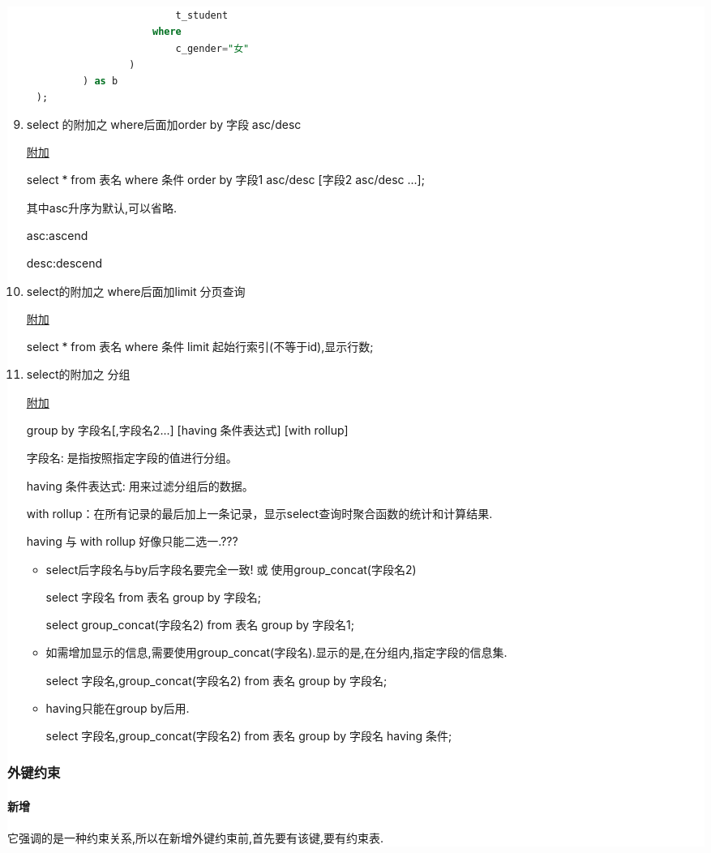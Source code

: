    ```sql
   								t_student 
   							where 
   								c_gender="女"
   						)
   				) as b
   		);
   ```

   

9. select 的附加之 where后面加order by 字段 asc/desc

   <u>附加</u>

   select * from 表名 where 条件 order by 字段1 asc/desc [字段2 asc/desc ...];

   其中asc升序为默认,可以省略.

   asc:ascend

   desc:descend

10. select的附加之 where后面加limit 分页查询

    <u>附加</u>

    select * from 表名 where 条件 limit 起始行索引(不等于id),显示行数;

11. select的附加之 分组

    <u>附加</u>

    group by 字段名[,字段名2...] [having 条件表达式] [with rollup]

    字段名: 是指按照指定字段的值进行分组。

    having 条件表达式: 用来过滤分组后的数据。

    with rollup：在所有记录的最后加上一条记录，显示select查询时聚合函数的统计和计算结果.

    having 与 with rollup 好像只能二选一.???

    - select后字段名与by后字段名要完全一致! 或 使用group_concat(字段名2)

      select 字段名 from 表名 group by 字段名;

      select group_concat(字段名2) from 表名 group by 字段名1;

    - 如需增加显示的信息,需要使用group_concat(字段名).显示的是,在分组内,指定字段的信息集.

      select 字段名,group_concat(字段名2) from 表名 group by 字段名;

    - having只能在group by后用.

      select 字段名,group_concat(字段名2) from 表名 group by 字段名 having 条件;



### 外键约束

#### 新增

它强调的是一种约束关系,所以在新增外键约束前,首先要有该键,要有约束表.
